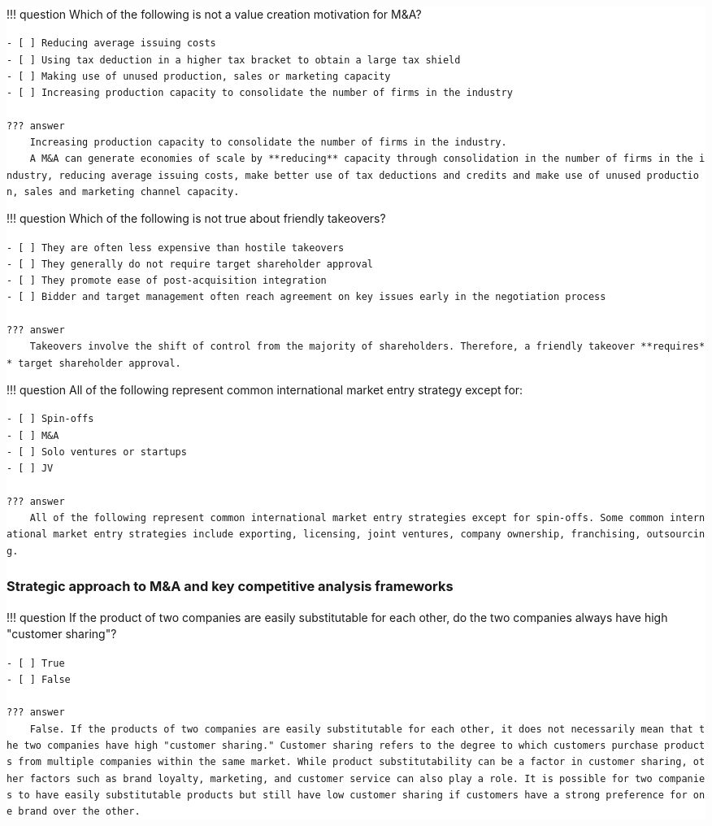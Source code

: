 !!! question
    Which of the following is not a value creation motivation for M&A?
    
    - [ ] Reducing average issuing costs
    - [ ] Using tax deduction in a higher tax bracket to obtain a large tax shield
    - [ ] Making use of unused production, sales or marketing capacity
    - [ ] Increasing production capacity to consolidate the number of firms in the industry
    
    ??? answer
        Increasing production capacity to consolidate the number of firms in the industry.
        A M&A can generate economies of scale by **reducing** capacity through consolidation in the number of firms in the industry, reducing average issuing costs, make better use of tax deductions and credits and make use of unused production, sales and marketing channel capacity.

!!! question
    Which of the following is not true about friendly takeovers?
    
    - [ ] They are often less expensive than hostile takeovers
    - [ ] They generally do not require target shareholder approval
    - [ ] They promote ease of post-acquisition integration
    - [ ] Bidder and target management often reach agreement on key issues early in the negotiation process
    
    ??? answer
        Takeovers involve the shift of control from the majority of shareholders. Therefore, a friendly takeover **requires** target shareholder approval.

!!! question
    All of the following represent common international market entry strategy except for:
    
    - [ ] Spin-offs
    - [ ] M&A
    - [ ] Solo ventures or startups
    - [ ] JV
    
    ??? answer
        All of the following represent common international market entry strategies except for spin-offs. Some common international market entry strategies include exporting, licensing, joint ventures, company ownership, franchising, outsourcing.

### Strategic approach to M&A and key competitive analysis frameworks

!!! question
    If the product of two companies are easily substitutable for each other, do the two companies always have high "customer sharing"?
    
    - [ ] True
    - [ ] False
    
    ??? answer
        False. If the products of two companies are easily substitutable for each other, it does not necessarily mean that the two companies have high "customer sharing." Customer sharing refers to the degree to which customers purchase products from multiple companies within the same market. While product substitutability can be a factor in customer sharing, other factors such as brand loyalty, marketing, and customer service can also play a role. It is possible for two companies to have easily substitutable products but still have low customer sharing if customers have a strong preference for one brand over the other.
